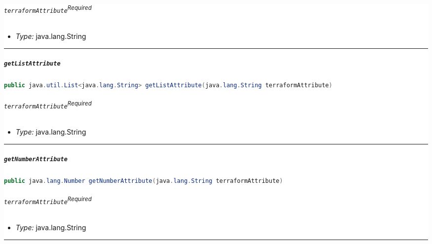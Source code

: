 ###### `terraformAttribute`<sup>Required</sup> <a name="terraformAttribute" id="@cdktf/provider-mongodbatlas.dataMongodbatlasSearchIndexes.DataMongodbatlasSearchIndexesResultsSynonymsOutputReference.getBooleanMapAttribute.parameter.terraformAttribute"></a>

- *Type:* java.lang.String

---

##### `getListAttribute` <a name="getListAttribute" id="@cdktf/provider-mongodbatlas.dataMongodbatlasSearchIndexes.DataMongodbatlasSearchIndexesResultsSynonymsOutputReference.getListAttribute"></a>

```java
public java.util.List<java.lang.String> getListAttribute(java.lang.String terraformAttribute)
```

###### `terraformAttribute`<sup>Required</sup> <a name="terraformAttribute" id="@cdktf/provider-mongodbatlas.dataMongodbatlasSearchIndexes.DataMongodbatlasSearchIndexesResultsSynonymsOutputReference.getListAttribute.parameter.terraformAttribute"></a>

- *Type:* java.lang.String

---

##### `getNumberAttribute` <a name="getNumberAttribute" id="@cdktf/provider-mongodbatlas.dataMongodbatlasSearchIndexes.DataMongodbatlasSearchIndexesResultsSynonymsOutputReference.getNumberAttribute"></a>

```java
public java.lang.Number getNumberAttribute(java.lang.String terraformAttribute)
```

###### `terraformAttribute`<sup>Required</sup> <a name="terraformAttribute" id="@cdktf/provider-mongodbatlas.dataMongodbatlasSearchIndexes.DataMongodbatlasSearchIndexesResultsSynonymsOutputReference.getNumberAttribute.parameter.terraformAttribute"></a>

- *Type:* java.lang.String

---

